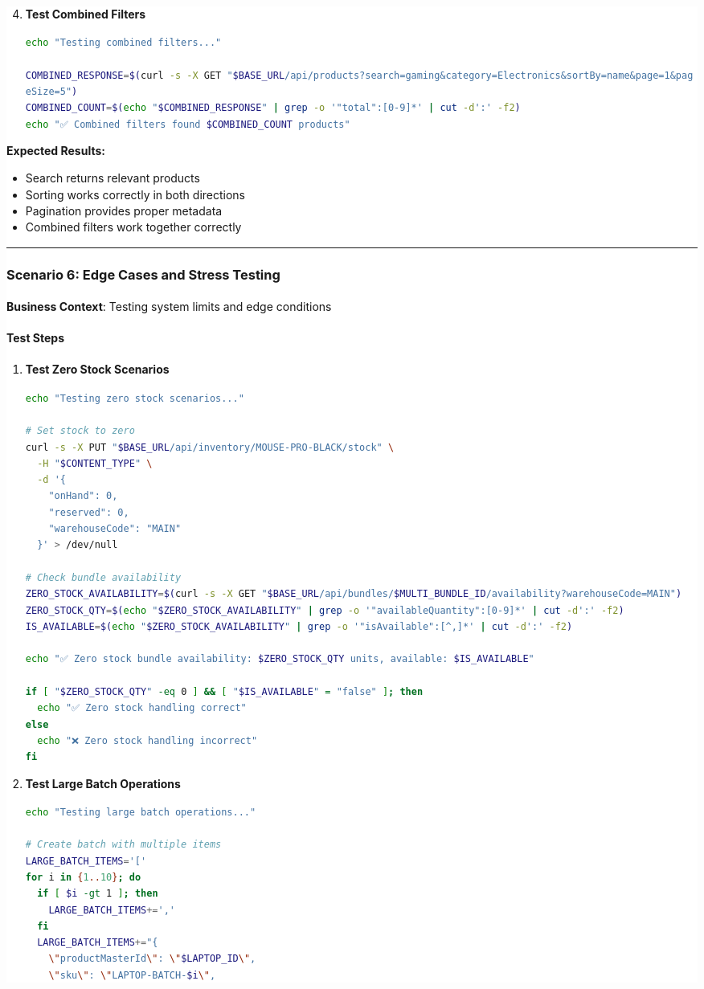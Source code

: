 4. **Test Combined Filters**
   ```bash
   echo "Testing combined filters..."
   
   COMBINED_RESPONSE=$(curl -s -X GET "$BASE_URL/api/products?search=gaming&category=Electronics&sortBy=name&page=1&pageSize=5")
   COMBINED_COUNT=$(echo "$COMBINED_RESPONSE" | grep -o '"total":[0-9]*' | cut -d':' -f2)
   echo "✅ Combined filters found $COMBINED_COUNT products"
   ```

**Expected Results:**
- Search returns relevant products
- Sorting works correctly in both directions
- Pagination provides proper metadata
- Combined filters work together correctly

---

### Scenario 6: Edge Cases and Stress Testing

**Business Context**: Testing system limits and edge conditions

#### Test Steps

1. **Test Zero Stock Scenarios**
   ```bash
   echo "Testing zero stock scenarios..."
   
   # Set stock to zero
   curl -s -X PUT "$BASE_URL/api/inventory/MOUSE-PRO-BLACK/stock" \
     -H "$CONTENT_TYPE" \
     -d '{
       "onHand": 0,
       "reserved": 0,
       "warehouseCode": "MAIN"
     }' > /dev/null
   
   # Check bundle availability
   ZERO_STOCK_AVAILABILITY=$(curl -s -X GET "$BASE_URL/api/bundles/$MULTI_BUNDLE_ID/availability?warehouseCode=MAIN")
   ZERO_STOCK_QTY=$(echo "$ZERO_STOCK_AVAILABILITY" | grep -o '"availableQuantity":[0-9]*' | cut -d':' -f2)
   IS_AVAILABLE=$(echo "$ZERO_STOCK_AVAILABILITY" | grep -o '"isAvailable":[^,]*' | cut -d':' -f2)
   
   echo "✅ Zero stock bundle availability: $ZERO_STOCK_QTY units, available: $IS_AVAILABLE"
   
   if [ "$ZERO_STOCK_QTY" -eq 0 ] && [ "$IS_AVAILABLE" = "false" ]; then
     echo "✅ Zero stock handling correct"
   else
     echo "❌ Zero stock handling incorrect"
   fi
   ```

2. **Test Large Batch Operations**
   ```bash
   echo "Testing large batch operations..."
   
   # Create batch with multiple items
   LARGE_BATCH_ITEMS='['
   for i in {1..10}; do
     if [ $i -gt 1 ]; then
       LARGE_BATCH_ITEMS+=','
     fi
     LARGE_BATCH_ITEMS+="{
       \"productMasterId\": \"$LAPTOP_ID\",
       \"sku\": \"LAPTOP-BATCH-$i\",
   ```